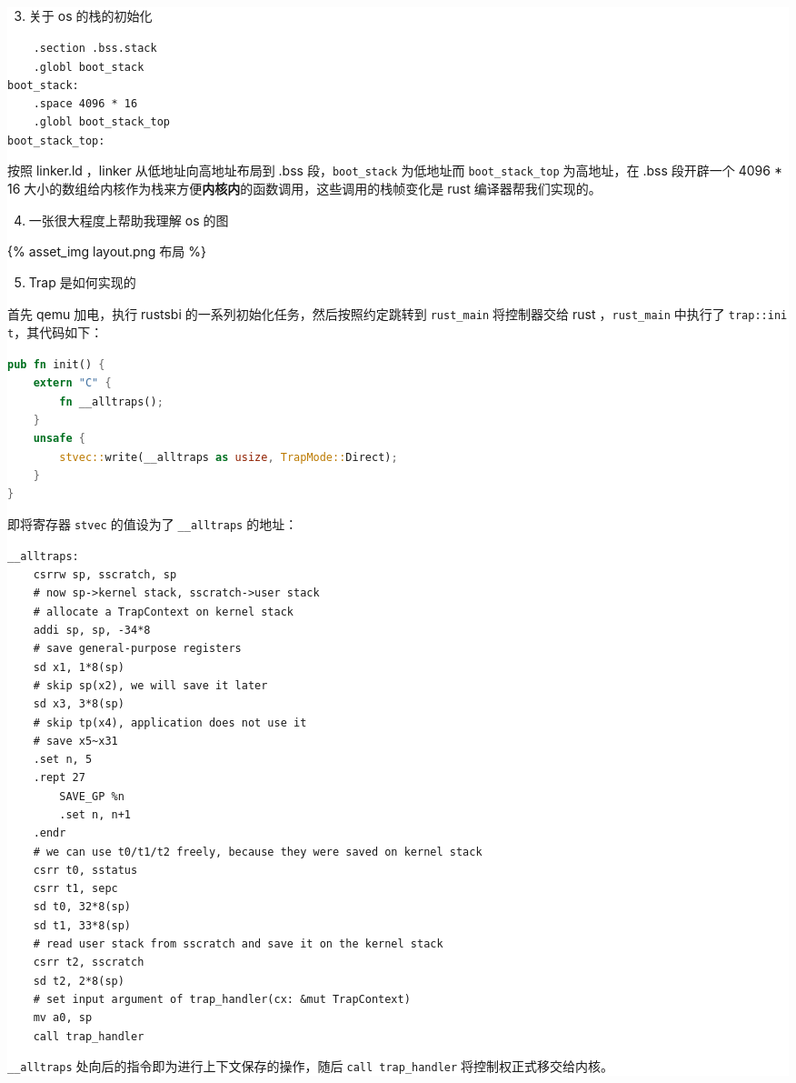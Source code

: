 3. 关于 os 的栈的初始化

```assembly
    .section .bss.stack
    .globl boot_stack
boot_stack:
    .space 4096 * 16
    .globl boot_stack_top
boot_stack_top:
```
按照 linker.ld ，linker 从低地址向高地址布局到 .bss 段，`boot_stack` 为低地址而 `boot_stack_top` 为高地址，在 .bss 段开辟一个 4096 * 16 大小的数组给内核作为栈来方便<b>内核内</b>的函数调用，这些调用的栈帧变化是 rust 编译器帮我们实现的。

4. 一张很大程度上帮助我理解 os 的图

{% asset_img layout.png 布局 %}

5. Trap 是如何实现的

首先 qemu 加电，执行 rustsbi 的一系列初始化任务，然后按照约定跳转到 `rust_main` 将控制器交给 rust ，`rust_main` 中执行了 `trap::init`，其代码如下：
```rust
pub fn init() {
    extern "C" {
        fn __alltraps();
    }
    unsafe {
        stvec::write(__alltraps as usize, TrapMode::Direct);
    }
}
```
即将寄存器 `stvec` 的值设为了 `__alltraps` 的地址：
```
__alltraps:
    csrrw sp, sscratch, sp
    # now sp->kernel stack, sscratch->user stack
    # allocate a TrapContext on kernel stack
    addi sp, sp, -34*8
    # save general-purpose registers
    sd x1, 1*8(sp)
    # skip sp(x2), we will save it later
    sd x3, 3*8(sp)
    # skip tp(x4), application does not use it
    # save x5~x31
    .set n, 5
    .rept 27
        SAVE_GP %n
        .set n, n+1
    .endr
    # we can use t0/t1/t2 freely, because they were saved on kernel stack
    csrr t0, sstatus
    csrr t1, sepc
    sd t0, 32*8(sp)
    sd t1, 33*8(sp)
    # read user stack from sscratch and save it on the kernel stack
    csrr t2, sscratch
    sd t2, 2*8(sp)
    # set input argument of trap_handler(cx: &mut TrapContext)
    mv a0, sp
    call trap_handler
```
`__alltraps` 处向后的指令即为进行上下文保存的操作，随后 `call trap_handler` 将控制权正式移交给内核。
